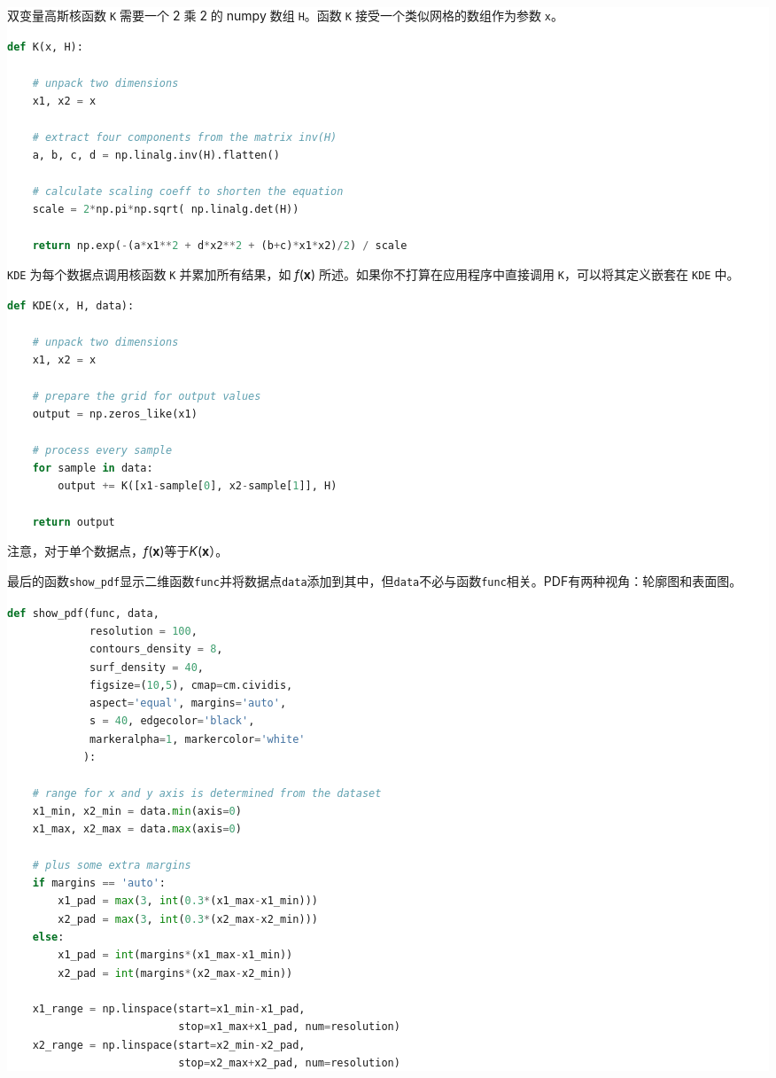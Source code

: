 双变量高斯核函数 `K` 需要一个 2 乘 2 的 numpy 数组 `H`。函数 `K` 接受一个类似网格的数组作为参数 `x`。

```py
def K(x, H):

    # unpack two dimensions
    x1, x2 = x

    # extract four components from the matrix inv(H)
    a, b, c, d = np.linalg.inv(H).flatten()

    # calculate scaling coeff to shorten the equation
    scale = 2*np.pi*np.sqrt( np.linalg.det(H))

    return np.exp(-(a*x1**2 + d*x2**2 + (b+c)*x1*x2)/2) / scale
```

`KDE` 为每个数据点调用核函数 `K` 并累加所有结果，如 *f*(**x**) 所述。如果你不打算在应用程序中直接调用 `K`，可以将其定义嵌套在 `KDE` 中。

```py
def KDE(x, H, data):

    # unpack two dimensions
    x1, x2 = x

    # prepare the grid for output values
    output = np.zeros_like(x1)

    # process every sample
    for sample in data:
        output += K([x1-sample[0], x2-sample[1]], H)

    return output
```

注意，对于单个数据点，*f*(**x**)等于*K*(**x**）。

最后的函数`show_pdf`显示二维函数`func`并将数据点`data`添加到其中，但`data`不必与函数`func`相关。PDF有两种视角：轮廓图和表面图。

```py
def show_pdf(func, data, 
             resolution = 100, 
             contours_density = 8,
             surf_density = 40,
             figsize=(10,5), cmap=cm.cividis,
             aspect='equal', margins='auto',
             s = 40, edgecolor='black', 
             markeralpha=1, markercolor='white'
            ):

    # range for x and y axis is determined from the dataset
    x1_min, x2_min = data.min(axis=0)
    x1_max, x2_max = data.max(axis=0)

    # plus some extra margins
    if margins == 'auto':
        x1_pad = max(3, int(0.3*(x1_max-x1_min)))
        x2_pad = max(3, int(0.3*(x2_max-x2_min)))
    else:
        x1_pad = int(margins*(x1_max-x1_min))
        x2_pad = int(margins*(x2_max-x2_min)) 

    x1_range = np.linspace(start=x1_min-x1_pad, 
                           stop=x1_max+x1_pad, num=resolution)
    x2_range = np.linspace(start=x2_min-x2_pad, 
                           stop=x2_max+x2_pad, num=resolution)

```